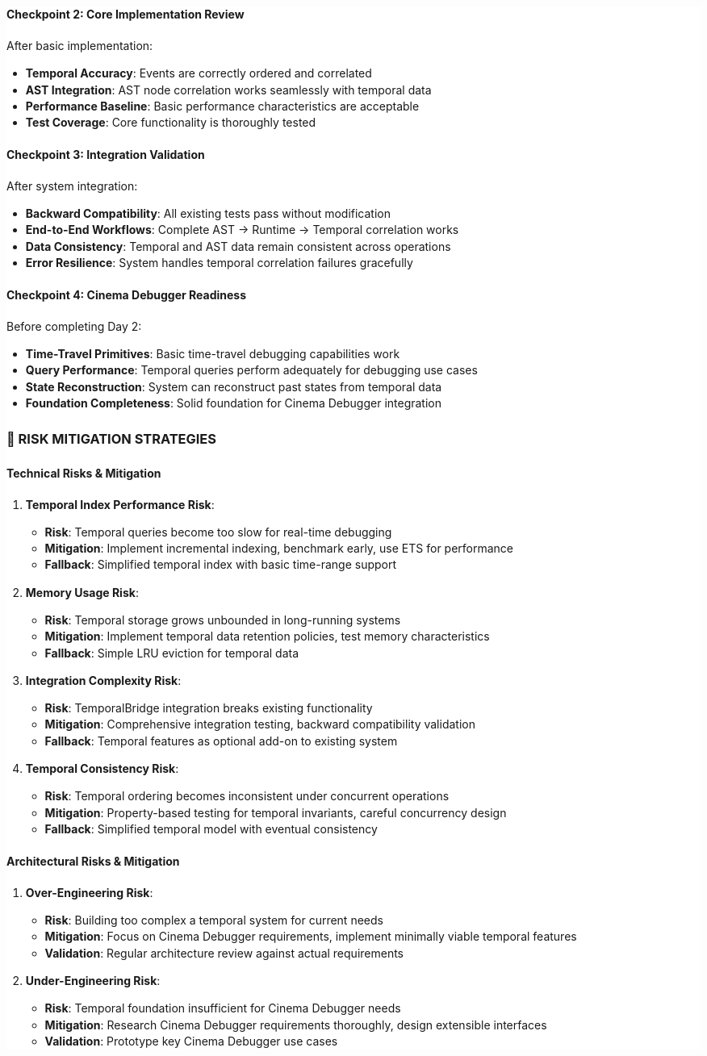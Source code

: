 #### **Checkpoint 2: Core Implementation Review**
After basic implementation:
- **Temporal Accuracy**: Events are correctly ordered and correlated
- **AST Integration**: AST node correlation works seamlessly with temporal data
- **Performance Baseline**: Basic performance characteristics are acceptable
- **Test Coverage**: Core functionality is thoroughly tested

#### **Checkpoint 3: Integration Validation**
After system integration:
- **Backward Compatibility**: All existing tests pass without modification
- **End-to-End Workflows**: Complete AST → Runtime → Temporal correlation works
- **Data Consistency**: Temporal and AST data remain consistent across operations
- **Error Resilience**: System handles temporal correlation failures gracefully

#### **Checkpoint 4: Cinema Debugger Readiness**
Before completing Day 2:
- **Time-Travel Primitives**: Basic time-travel debugging capabilities work
- **Query Performance**: Temporal queries perform adequately for debugging use cases
- **State Reconstruction**: System can reconstruct past states from temporal data
- **Foundation Completeness**: Solid foundation for Cinema Debugger integration

### **🚨 RISK MITIGATION STRATEGIES**

#### **Technical Risks & Mitigation**
1. **Temporal Index Performance Risk**:
   - **Risk**: Temporal queries become too slow for real-time debugging
   - **Mitigation**: Implement incremental indexing, benchmark early, use ETS for performance
   - **Fallback**: Simplified temporal index with basic time-range support

2. **Memory Usage Risk**:
   - **Risk**: Temporal storage grows unbounded in long-running systems
   - **Mitigation**: Implement temporal data retention policies, test memory characteristics
   - **Fallback**: Simple LRU eviction for temporal data

3. **Integration Complexity Risk**:
   - **Risk**: TemporalBridge integration breaks existing functionality
   - **Mitigation**: Comprehensive integration testing, backward compatibility validation
   - **Fallback**: Temporal features as optional add-on to existing system

4. **Temporal Consistency Risk**:
   - **Risk**: Temporal ordering becomes inconsistent under concurrent operations
   - **Mitigation**: Property-based testing for temporal invariants, careful concurrency design
   - **Fallback**: Simplified temporal model with eventual consistency

#### **Architectural Risks & Mitigation**
1. **Over-Engineering Risk**:
   - **Risk**: Building too complex a temporal system for current needs
   - **Mitigation**: Focus on Cinema Debugger requirements, implement minimally viable temporal features
   - **Validation**: Regular architecture review against actual requirements

2. **Under-Engineering Risk**:
   - **Risk**: Temporal foundation insufficient for Cinema Debugger needs
   - **Mitigation**: Research Cinema Debugger requirements thoroughly, design extensible interfaces
   - **Validation**: Prototype key Cinema Debugger use cases
